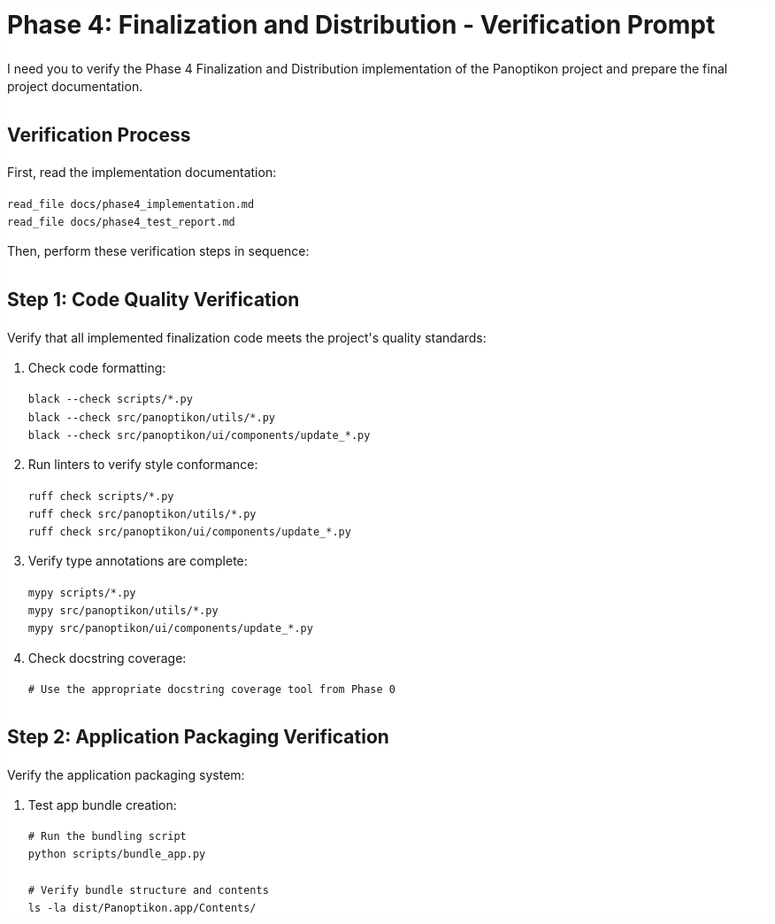 # Phase 4: Finalization and Distribution - Verification Prompt

I need you to verify the Phase 4 Finalization and Distribution implementation of the Panoptikon project and prepare the final project documentation.

## Verification Process

First, read the implementation documentation:

```
read_file docs/phase4_implementation.md
read_file docs/phase4_test_report.md
```

Then, perform these verification steps in sequence:

## Step 1: Code Quality Verification

Verify that all implemented finalization code meets the project's quality standards:

1. Check code formatting:
   ```
   black --check scripts/*.py
   black --check src/panoptikon/utils/*.py
   black --check src/panoptikon/ui/components/update_*.py
   ```

2. Run linters to verify style conformance:
   ```
   ruff check scripts/*.py
   ruff check src/panoptikon/utils/*.py
   ruff check src/panoptikon/ui/components/update_*.py
   ```

3. Verify type annotations are complete:
   ```
   mypy scripts/*.py
   mypy src/panoptikon/utils/*.py
   mypy src/panoptikon/ui/components/update_*.py
   ```

4. Check docstring coverage:
   ```
   # Use the appropriate docstring coverage tool from Phase 0
   ```

## Step 2: Application Packaging Verification

Verify the application packaging system:

1. Test app bundle creation:
   ```
   # Run the bundling script
   python scripts/bundle_app.py
   
   # Verify bundle structure and contents
   ls -la dist/Panoptikon.app/Contents/
   ```
